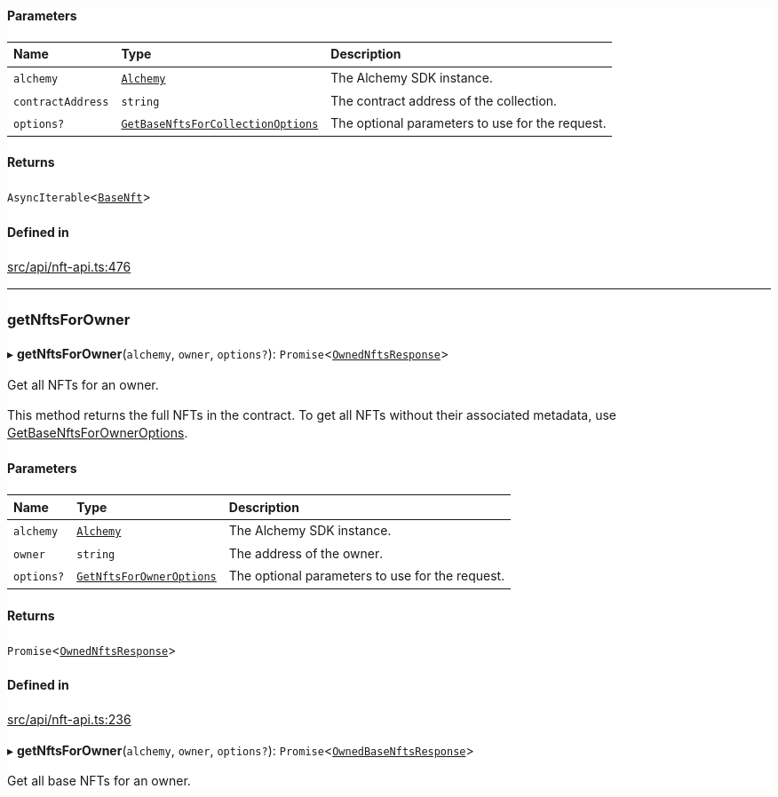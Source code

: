 #### Parameters

| Name | Type | Description |
| :------ | :------ | :------ |
| `alchemy` | [`Alchemy`](classes/Alchemy.md) | The Alchemy SDK instance. |
| `contractAddress` | `string` | The contract address of the collection. |
| `options?` | [`GetBaseNftsForCollectionOptions`](interfaces/GetBaseNftsForCollectionOptions.md) | The optional parameters to use for the request. |

#### Returns

`AsyncIterable`<[`BaseNft`](interfaces/BaseNft.md)\>

#### Defined in

[src/api/nft-api.ts:476](https://github.com/alchemyplatform/alchemy-sdk-js/blob/9fe1224/src/api/nft-api.ts#L476)

___

### getNftsForOwner

▸ **getNftsForOwner**(`alchemy`, `owner`, `options?`): `Promise`<[`OwnedNftsResponse`](interfaces/OwnedNftsResponse.md)\>

Get all NFTs for an owner.

This method returns the full NFTs in the contract. To get all NFTs without
their associated metadata, use [GetBaseNftsForOwnerOptions](interfaces/GetBaseNftsForOwnerOptions.md).

#### Parameters

| Name | Type | Description |
| :------ | :------ | :------ |
| `alchemy` | [`Alchemy`](classes/Alchemy.md) | The Alchemy SDK instance. |
| `owner` | `string` | The address of the owner. |
| `options?` | [`GetNftsForOwnerOptions`](interfaces/GetNftsForOwnerOptions.md) | The optional parameters to use for the request. |

#### Returns

`Promise`<[`OwnedNftsResponse`](interfaces/OwnedNftsResponse.md)\>

#### Defined in

[src/api/nft-api.ts:236](https://github.com/alchemyplatform/alchemy-sdk-js/blob/9fe1224/src/api/nft-api.ts#L236)

▸ **getNftsForOwner**(`alchemy`, `owner`, `options?`): `Promise`<[`OwnedBaseNftsResponse`](interfaces/OwnedBaseNftsResponse.md)\>

Get all base NFTs for an owner.
